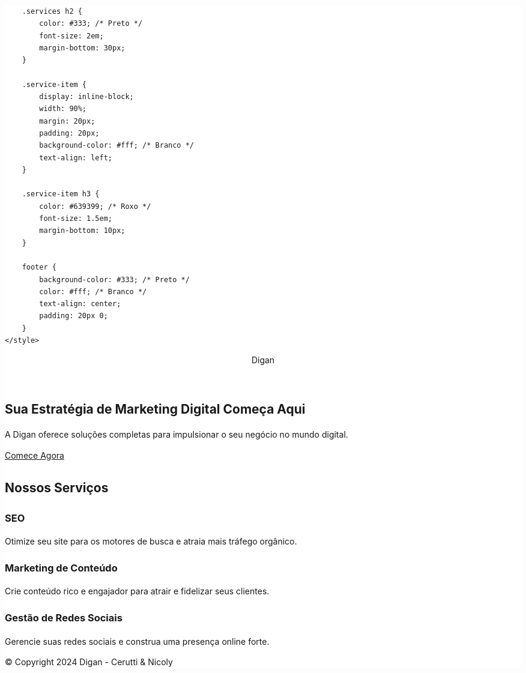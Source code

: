         .services h2 {
            color: #333; /* Preto */
            font-size: 2em;
            margin-bottom: 30px;
        }

        .service-item {
            display: inline-block;
            width: 90%;
            margin: 20px;
            padding: 20px;
            background-color: #fff; /* Branco */
            text-align: left;
        }

        .service-item h3 {
            color: #639399; /* Roxo */
            font-size: 1.5em;
            margin-bottom: 10px;
        }

        footer {
            background-color: #333; /* Preto */
            color: #fff; /* Branco */
            text-align: center;
            padding: 20px 0;
        }
    </style>
</head>
<body>

<header>
    <div class="logo">Digan</div>
</header>

<section class="hero">
    <h1>Sua Estratégia de Marketing Digital Começa Aqui</h1>
    <p>A Digan oferece soluções completas para impulsionar o seu negócio no mundo digital.</p>
    <a href="#" class="cta-button">Comece Agora</a>
</section>

<section class="services">
    <h2>Nossos Serviços</h2>
    <div class="service-item">
        <h3>SEO</h3>
        <p>Otimize seu site para os motores de busca e atraia mais tráfego orgânico.</p>
    </div>
    <div class="service-item">
        <h3>Marketing de Conteúdo</h3>
        <p>Crie conteúdo rico e engajador para atrair e fidelizar seus clientes.</p>
    </div>
    <div class="service-item">
        <h3>Gestão de Redes Sociais</h3>
        <p>Gerencie suas redes sociais e construa uma presença online forte.</p>
    </div>
</section>

<footer>
    <p>© Copyright 2024 Digan - Cerutti & Nicoly </p>
</footer>

</body>
</html>
